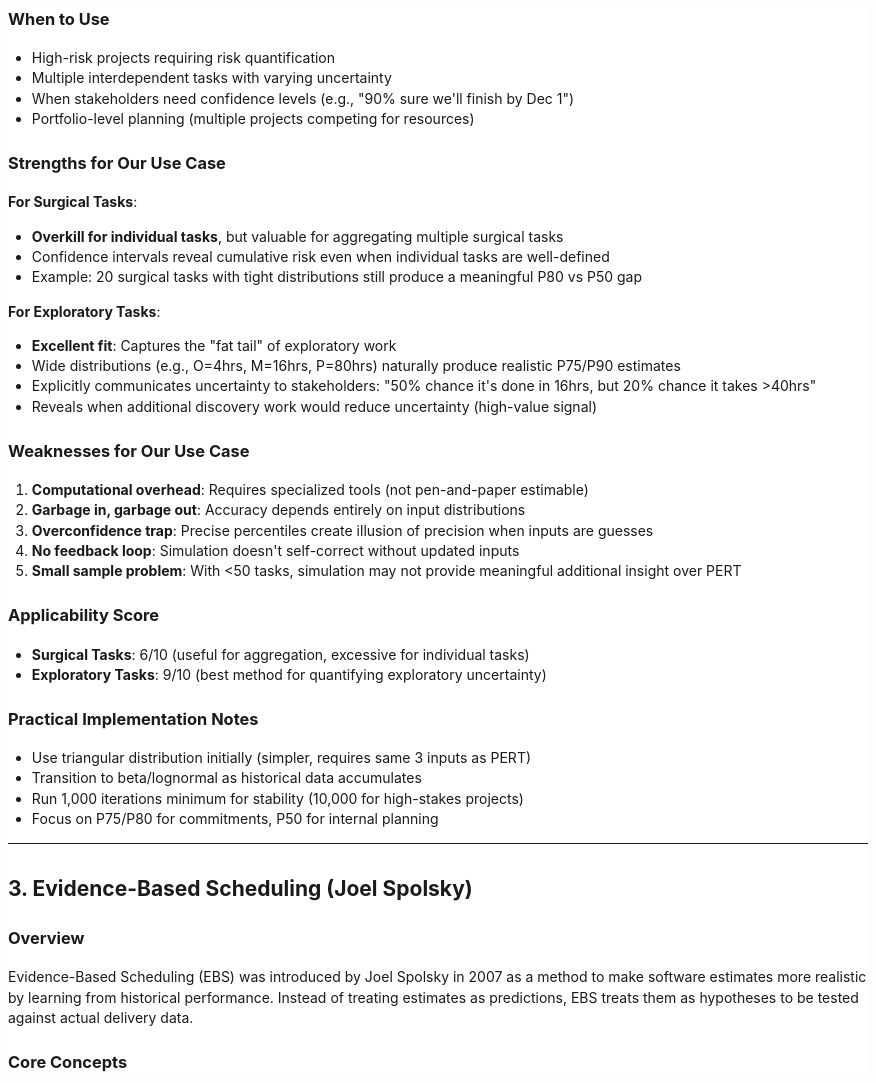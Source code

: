 ### When to Use
- High-risk projects requiring risk quantification
- Multiple interdependent tasks with varying uncertainty
- When stakeholders need confidence levels (e.g., "90% sure we'll finish by Dec 1")
- Portfolio-level planning (multiple projects competing for resources)

### Strengths for Our Use Case

**For Surgical Tasks**:
- **Overkill for individual tasks**, but valuable for aggregating multiple surgical tasks
- Confidence intervals reveal cumulative risk even when individual tasks are well-defined
- Example: 20 surgical tasks with tight distributions still produce a meaningful P80 vs P50 gap

**For Exploratory Tasks**:
- **Excellent fit**: Captures the "fat tail" of exploratory work
- Wide distributions (e.g., O=4hrs, M=16hrs, P=80hrs) naturally produce realistic P75/P90 estimates
- Explicitly communicates uncertainty to stakeholders: "50% chance it's done in 16hrs, but 20% chance it takes >40hrs"
- Reveals when additional discovery work would reduce uncertainty (high-value signal)

### Weaknesses for Our Use Case

1. **Computational overhead**: Requires specialized tools (not pen-and-paper estimable)
2. **Garbage in, garbage out**: Accuracy depends entirely on input distributions
3. **Overconfidence trap**: Precise percentiles create illusion of precision when inputs are guesses
4. **No feedback loop**: Simulation doesn't self-correct without updated inputs
5. **Small sample problem**: With <50 tasks, simulation may not provide meaningful additional insight over PERT

### Applicability Score
- **Surgical Tasks**: 6/10 (useful for aggregation, excessive for individual tasks)
- **Exploratory Tasks**: 9/10 (best method for quantifying exploratory uncertainty)

### Practical Implementation Notes
- Use triangular distribution initially (simpler, requires same 3 inputs as PERT)
- Transition to beta/lognormal as historical data accumulates
- Run 1,000 iterations minimum for stability (10,000 for high-stakes projects)
- Focus on P75/P80 for commitments, P50 for internal planning

---

## 3. Evidence-Based Scheduling (Joel Spolsky)

### Overview
Evidence-Based Scheduling (EBS) was introduced by Joel Spolsky in 2007 as a method to make software estimates more realistic by learning from historical performance. Instead of treating estimates as predictions, EBS treats them as hypotheses to be tested against actual delivery data.

### Core Concepts
